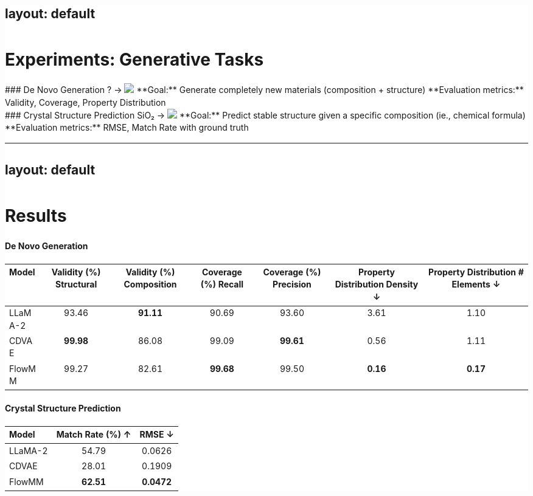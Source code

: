 ## layout: default

# Experiments: Generative Tasks

<div v-click>
  ### De Novo Generation
  ? → <img src="/Si(NiO2)2-Pnma.png" />
  **Goal:** Generate completely new materials (composition + structure)
  **Evaluation metrics:** Validity, Coverage, Property Distribution
</div>

<div v-click>
  ### Crystal Structure Prediction
  SiO₂ → <img src="/SiO2-P3_121-1.png" />
  **Goal:** Predict stable structure given a specific composition (ie., chemical formula)
  **Evaluation metrics:** RMSE, Match Rate with ground truth
</div>



---

## layout: default

# Results

<div v-click>

#### De Novo Generation

| Model   | Validity (%) Structural | Validity (%) Composition | Coverage (%) Recall | Coverage (%) Precision | Property Distribution Density ↓ | Property Distribution # Elements ↓ |
| :------ | :---------------------: | :----------------------: | :-----------------: | :--------------------: | :-----------------------------: | :--------------------------------: |
| LLaMA-2 |          93.46          |        **91.11**         |        90.69        |         93.60          |              3.61               |                1.10                |
| CDVAE   |        **99.98**        |          86.08           |        99.09        |       **99.61**        |              0.56               |                1.11                |
| FlowMM  |          99.27          |          82.61           |      **99.68**      |         99.50          |            **0.16**             |              **0.17**              |

</div>

<div v-click>

#### Crystal Structure Prediction

| Model   | Match Rate (%) ↑ |   RMSE ↓   |
| :------ | :--------------: | :--------: |
| LLaMA-2 |      54.79       |   0.0626   |
| CDVAE   |      28.01       |   0.1909   |
| FlowMM  |    **62.51**     | **0.0472** |
